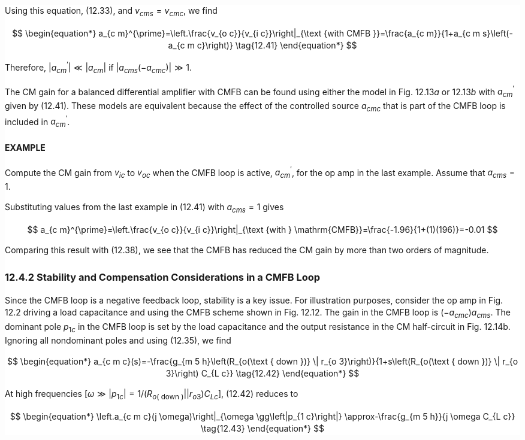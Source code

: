 Using this equation, (12.33), and $v_{c m s}=v_{c m c}$, we find

$$
\begin{equation*}
a_{c m}^{\prime}=\left.\frac{v_{o c}}{v_{i c}}\right|_{\text {with CMFB }}=\frac{a_{c m}}{1+a_{c m s}\left(-a_{c m c}\right)} \tag{12.41}
\end{equation*}
$$

Therefore, $\left|a_{c m}^{\prime}\right| \ll\left|a_{c m}\right|$ if $\left|a_{c m s}\left(-a_{c m c}\right)\right| \gg 1$.

The CM gain for a balanced differential amplifier with CMFB can be found using either the model in Fig. $12.13 a$ or $12.13 b$ with $a_{c m}^{\prime}$ given by (12.41). These models are equivalent because the effect of the controlled source $a_{c m c}$ that is part of the CMFB loop is included in $a_{c m}^{\prime}$.

#### EXAMPLE

Compute the CM gain from $v_{i c}$ to $v_{o c}$ when the CMFB loop is active, $a_{c m}^{\prime}$, for the op amp in the last example. Assume that $a_{c m s}=1$.

Substituting values from the last example in (12.41) with $a_{c m s}=1$ gives

$$
a_{c m}^{\prime}=\left.\frac{v_{o c}}{v_{i c}}\right|_{\text {with } \mathrm{CMFB}}=\frac{-1.96}{1+(1)(196)}=-0.01
$$

Comparing this result with (12.38), we see that the CMFB has reduced the CM gain by more than two orders of magnitude.

### 12.4.2 Stability and Compensation Considerations in a CMFB Loop

Since the CMFB loop is a negative feedback loop, stability is a key issue. For illustration purposes, consider the op amp in Fig. 12.2 driving a load capacitance and using the CMFB scheme shown in Fig. 12.12. The gain in the CMFB loop is $\left(-a_{c m c}\right) a_{c m s}$. The dominant pole $p_{1 c}$ in the CMFB loop is set by the load capacitance and the output resistance in the CM half-circuit in Fig. 12.14b. Ignoring all nondominant poles and using (12.35), we find

$$
\begin{equation*}
a_{c m c}(s)=-\frac{g_{m 5 h}\left(R_{o(\text { down })} \| r_{o 3}\right)}{1+s\left(R_{o(\text { down })} \| r_{o 3}\right) C_{L c}} \tag{12.42}
\end{equation*}
$$

At high frequencies $\left[\omega \gg\left|p_{1 c}\right|=1 /\left(R_{o(\text { down })}| | r_{o 3}\right) C_{L c}\right]$, (12.42) reduces to

$$
\begin{equation*}
\left.a_{c m c}(j \omega)\right|_{\omega \gg\left|p_{1 c}\right|} \approx-\frac{g_{m 5 h}}{j \omega C_{L c}} \tag{12.43}
\end{equation*}
$$
